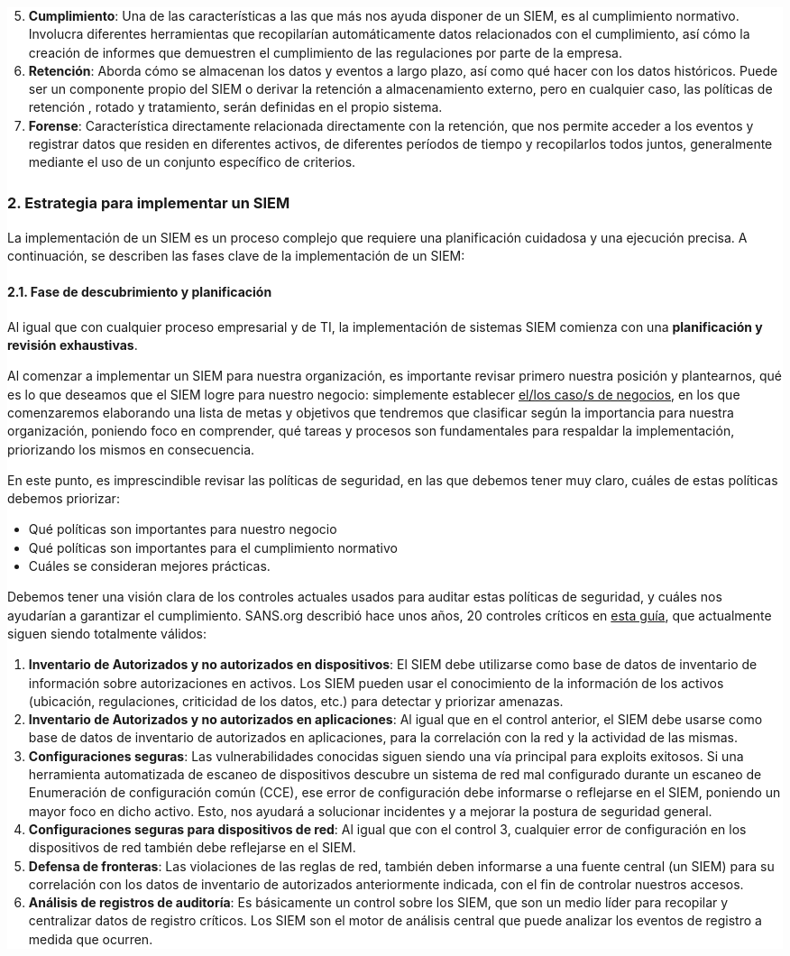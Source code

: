 5. **Cumplimiento**: Una de las características a las que más nos ayuda disponer de un SIEM, es al cumplimiento normativo. Involucra diferentes herramientas que recopilarían automáticamente datos relacionados con el cumplimiento, así cómo la creación de informes que demuestren el cumplimiento de las regulaciones por parte de la empresa.
6. **Retención**: Aborda cómo se almacenan los datos y eventos a largo plazo, así como qué hacer con los datos históricos. Puede ser un componente propio del SIEM o derivar la retención a almacenamiento externo, pero en cualquier caso, las políticas de retención , rotado y tratamiento, serán definidas en el propio sistema.
7. **Forense**: Característica directamente relacionada directamente con la retención, que nos permite acceder a los eventos y registrar datos que residen en diferentes activos, de diferentes períodos de tiempo y recopilarlos todos juntos, generalmente mediante el uso de un conjunto específico de criterios.



### 2. Estrategia para implementar un SIEM

La implementación de un SIEM es un proceso complejo que requiere una planificación cuidadosa y una ejecución precisa. A continuación, se describen las fases clave de la implementación de un SIEM:

#### 2.1. Fase de descubrimiento y planificación

Al igual que con cualquier proceso empresarial y de TI, la implementación de sistemas SIEM comienza con una **planificación y revisión exhaustivas**.

Al comenzar a implementar un SIEM para nuestra organización, es importante revisar primero nuestra posición y plantearnos, qué es lo que deseamos que  el SIEM logre para nuestro negocio: simplemente establecer [el/los caso/s de negocios](http://searchsecurity.techtarget.com/essentialguide/How-to-define-SIEM-strategy-management-and-success-in-the-enterprise?ref=ciberseguridad.blog), en los que comenzaremos elaborando una lista de metas y objetivos que tendremos que clasificar según la importancia para nuestra organización, poniendo foco en comprender, qué tareas y procesos son fundamentales para respaldar la implementación, priorizando los mismos en consecuencia.

En este punto, es imprescindible revisar las políticas de seguridad, en las que debemos tener muy claro, cuáles de estas políticas debemos priorizar:

* Qué políticas son importantes para nuestro negocio
* Qué políticas son importantes para el cumplimiento normativo
* Cuáles se consideran mejores prácticas.

Debemos tener una visión clara de los controles actuales usados para auditar estas políticas de seguridad, y cuáles nos ayudarían a garantizar el cumplimiento. SANS.org describió hace unos años, 20 controles críticos en [esta guía](https://www.sans.org/reading-room/whitepapers/analyst/implementing-20-critical-controls-security-information-event-management-siem-systems-34965?ref=ciberseguridad.blog), que actualmente siguen siendo totalmente válidos:

1. **Inventario de Autorizados y no autorizados en dispositivos**: El SIEM debe utilizarse como base de datos de inventario de información sobre autorizaciones en activos. Los SIEM pueden usar el conocimiento de la información de los activos (ubicación, regulaciones, criticidad de los datos, etc.) para detectar y priorizar amenazas.
2. **Inventario de Autorizados y no autorizados en aplicaciones**: Al igual que en el control anterior, el SIEM debe usarse como base de datos de inventario de autorizados en aplicaciones, para la correlación con la red y la actividad de las mismas.
3. **Configuraciones seguras**: Las vulnerabilidades conocidas siguen siendo una vía principal para exploits exitosos. Si una herramienta automatizada de escaneo de dispositivos descubre un sistema de red mal configurado durante un escaneo de Enumeración de configuración común (CCE), ese error de configuración debe informarse o reflejarse en el SIEM, poniendo un mayor foco en dicho activo. Esto, nos ayudará a solucionar incidentes y a mejorar la postura de seguridad general.
4. **Configuraciones seguras para dispositivos de red**: Al igual que con el control 3, cualquier error de configuración en los dispositivos de red también debe reflejarse en el SIEM.
5. **Defensa de fronteras**: Las violaciones de las reglas de red, también deben informarse a una fuente central (un SIEM) para su correlación con los datos de inventario  de autorizados anteriormente indicada, con el fin de controlar nuestros accesos.
6. **Análisis de registros de auditoría**: Es básicamente un control sobre los SIEM, que son un medio líder para recopilar y centralizar datos de registro críticos. Los SIEM son el motor de análisis central que puede analizar los eventos de registro a medida que ocurren.